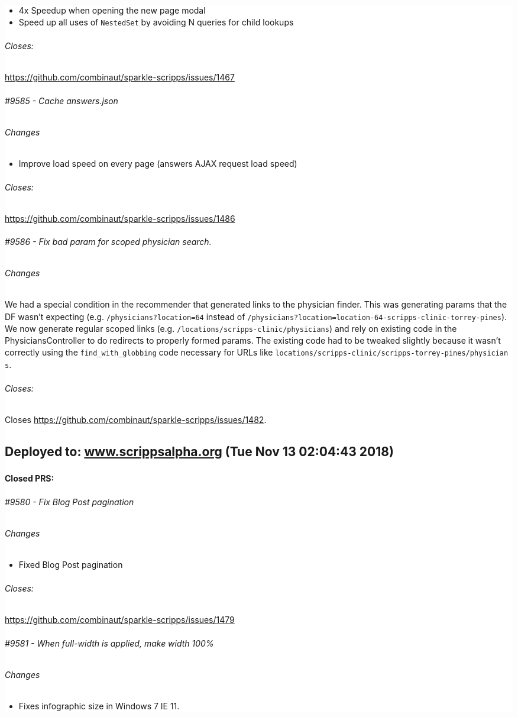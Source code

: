  
- 4x Speedup when opening the new page modal 
- Speed up all uses of `NestedSet` by avoiding N queries for child lookups 


###### Closes:
 https://github.com/combinaut/sparkle-scripps/issues/1467 

###### #9585 - Cache answers.json

###### Changes

 
- Improve load speed on every page (answers AJAX request load speed) 


###### Closes:
 https://github.com/combinaut/sparkle-scripps/issues/1486 

###### #9586 - Fix bad param for scoped physician search.

###### Changes

 We had a special condition in the recommender that generated links to the physician finder. This was generating params that the DF wasn’t expecting (e.g. `/physicians?location=64` instead of `/physicians?location=location-64-scripps-clinic-torrey-pines`). We now generate regular scoped links (e.g. `/locations/scripps-clinic/physicians`) and rely on existing code in the PhysiciansController to do redirects to properly formed params. The existing code had to be tweaked slightly because it wasn’t correctly using the `find_with_globbing` code necessary for URLs like `locations/scripps-clinic/scripps-torrey-pines/physicians`. 


###### Closes:
 Closes https://github.com/combinaut/sparkle-scripps/issues/1482. 

[meta_data]: {"www.scrippsalpha.org":{"old_sha":"a927a66f4ff7fcd476a559ba37914a9135b3d933","commit_sha":"c6b22f693874d481790f7bb5d17325411b4718d4"}}

## Deployed to: www.scrippsalpha.org (Tue Nov 13 02:04:43 2018)

#### Closed PRS:

###### #9580 - Fix Blog Post pagination

###### Changes

 
- Fixed Blog Post pagination 


###### Closes:
 https://github.com/combinaut/sparkle-scripps/issues/1479 

###### #9581 - When full-width is applied, make width 100%

###### Changes

 
- Fixes infographic size in Windows 7 IE 11. 



[meta_data]: {"www.scrippsalpha.org":{"old_sha":"c46592082f61014","commit_sha":"74f46fc2d589434a9c068148125ab6fb8baf884c"}}
[meta_data]: {"www.scrippsalpha.org":{"old_sha":"595a40b5a804ae39bc7cc0ee596b93051e3aec16","commit_sha":"595a40b5a804ae39bc7cc0ee596b93051e3aec16"}}
[meta_data]: {"www.scrippsalpha.org":{"old_sha":"90df7fc01d3a8c11040aa80e8ec428b883de1f50","commit_sha":"0b2fffbca491c7c51300c6b714f8005b6ba19525"}}
[meta_data]: {"www.scrippsalpha.org":{"old_sha":"f31978f7564d957fb320c3f5ca32f1e017c71ce0","commit_sha":"27895b8cc13d9e4708b39979477c060190840749"}}
[meta_data]: {"www.scrippsalpha.org":{"old_sha":"f31978f7564d957fb320c3f5ca32f1e017c71ce0","commit_sha":"f660be865c39bed9336b8c76c70dd9071e23c883"}}
[meta_data]: {"www.scrippsalpha.org":{"old_sha":"0895f3f829863ac50c1ba2ad8106d2b31fec4235","commit_sha":"b6ccbfadfdb082bd8d11926652463469b4ecfcf4"}}
[meta_data]: {"www.scrippsalpha.org":{"old_sha":"c46592082f61014daaa62cd0b07d341c841870e7","commit_sha":"efd6d35b45b721ee4929a892571aa5b97c8c0c41"}}
[meta_data]: {"www.scrippsalpha.org":{"old_sha":"5a6907efdcb02fee58be9ef83553878e51b89bda","commit_sha":"699c5332cf0f3392fc5d2f791ee3297512525d4e"}}
[meta_data]: {"www.scrippsalpha.org":{"old_sha":"5a6907efdcb02fee58be9ef83553878e51b89bda","commit_sha":"e91155708026a2ed09b8aacfcf943525363d4278"}}
[meta_data]: {"www.scrippsalpha.org":{"old_sha":"b65405158491f0e2a6af2b2a1b55c136a3de6727","commit_sha":"27d6e74e9de206d065466dbc077830e3fcf6ea2f"}}
[meta_data]: {"www.scrippsalpha.org":{"old_sha":"bd2b41195b5d0c42a9b3617413475100680c50e8","commit_sha":"cbbb81f5c9303a7b7044cc7f6000e24552ed8142"}}
[meta_data]: {"www.scrippsalpha.org":{"old_sha":"10e3fd1c034fa5d3d56c43be4ab5444e0033e307","commit_sha":"704f263d54c60f653b4940ba5b2b2e0f78389adf"}}
[meta_data]: {"www.scrippsalpha.org":{"old_sha":"2fa5ed9eb3017c7903104a40bdea5de2ea6937bb","commit_sha":"05184c7b8bf8c6721f17bd6e31aa9e925b9b1a46"}}
[meta_data]: {"www.scrippsalpha.org":{"old_sha":"f1f8a011cdb35d84feb844e52b1e3e4e7d7ba0bb","commit_sha":"05bd6126c4d6f829b882995f6861684022d1c673"}}
[meta_data]: {"www.scrippsalpha.org":{"old_sha":"a06dab72f6f2c92f0bbcc9c489fb72d2cc11b861","commit_sha":"8370c76ace86cfb9bc1ac51df60cf0564e49f351"}}
[meta_data]: {"www.scrippsalpha.org":{"old_sha":"f129fe89fd2cdb9c2b25be3d8b6b887607f78da0","commit_sha":"37157734315ca6d30f079403ceea91081deed9b2"}}
[meta_data]: {"www.scrippsalpha.org":{"old_sha":"e56113af80071ca72dbe10aafa613ed07bec44c3","commit_sha":"882c00aaf996861a61d1d148d54a79cd85975b41"}}
[meta_data]: {"www.scrippsalpha.org":{"old_sha":"aba0b56f0bc61fc9900dbd1d6ab518ed8ca10885","commit_sha":"aaf0060e031bc8ce8cafa28005db48e825fed7a2"}}
[meta_data]: {"www.scrippsalpha.org":{"old_sha":"0def31854026d3b9f3ce614db755ab0545d97559","commit_sha":"271b5cc0640bba2b161a59f4b3d2243a0028ae19"}}
[meta_data]: {"www.scrippsalpha.org":{"old_sha":"fe3e012156c6f3787d720727f0921310f796f312","commit_sha":"aedde15bb9078e40cc8b947a1bc1ecf5445bd529"}}
[meta_data]: {"www.scrippsalpha.org":{"old_sha":"2edebf4b96b3d5be39ccccce4267bcb4947b0d35","commit_sha":"4078df9fbcf1588e0c8811d42d4bfbafc9ee5c05"}}
[meta_data]: {"www.scrippsalpha.org":{"old_sha":"a2e1b34e8c795aef4fcfe0ae06f62d5324a272a9","commit_sha":"f153c17d1df25e43f4c039bf52ef1ec4ad399a99"}}
[meta_data]: {"www.scrippsalpha.org":{"old_sha":"d2481a0558760db9e2f63ac93c6be4771df146a6","commit_sha":"5153126358c767dde30eb060a62ed2ff29420d2f"}}
[meta_data]: {"www.scrippsalpha.org":{"old_sha":"9ce34ecc898f317574f13534ef792ea917c0cd1d","commit_sha":"514a7b6fa30345648f1735dbbc6bff458a4bcf5c"}}
[meta_data]: {"www.scrippsalpha.org":{"old_sha":"4ccb367b8617cef21491ce251b725bcf2d9efc5a","commit_sha":"f269256959e1d5c4a2663f0827b8546f7390215e"}}
[meta_data]: {"www.scrippsalpha.org":{"old_sha":"76018eb852bd11e503bada17157a392dce096aee","commit_sha":"bd71c42b370d9e30af4832049c8274d70f25e50d"}}
[meta_data]: {"www.scrippsalpha.org":{"old_sha":"0669b4db6bf7ad75ddf24d216daadae19017abb7","commit_sha":"cef37026c31206c32638d4f4b840c7e1536afa31"}}
[meta_data]: {"www.scrippsalpha.org":{"old_sha":"358d057a1c6de8b2550b5ee76fb1f9ed4561c03f","commit_sha":"f83f9ffa7e2b7d446ecf2368c030b32cd86c45e2"}}
[meta_data]: {"www.scrippsalpha.org":{"old_sha":"18618fd54312725b55cb15c9de55548b7c353eb0","commit_sha":"88d531f4f6c0ba337da1bc16f3036eee60308105"}}
[meta_data]: {"www.scrippsalpha.org":{"old_sha":"0985f634de1532835983633665cdc67f9998786a","commit_sha":"fe9276a165d14579d7059e7b793520b533fafc48"}}
[meta_data]: {"www.scrippsalpha.org":{"old_sha":"ef07a1f7dd8ccee5a6c7626a6f9769f9336e94e2","commit_sha":"b20aad4fbdc8d93ca9c47659cdbb7ef459e7cad8"}}
[meta_data]: {"www.scrippsalpha.org":{"old_sha":"c40c71b9cd1f5b56e5eb107b02b23040301c772c","commit_sha":"d44e130d67e8d9ce35d0eabece24bde20967086c"}}
[meta_data]: {"www.scrippsalpha.org":{"old_sha":"36efe7e4d0a535f13eaf4ad82421910f28fe77d6","commit_sha":"41897dffdfd120986f1d99a40a8e9e07378d95ff"}}
[meta_data]: {"www.scrippsalpha.org":{"old_sha":"e271de9ac58b9606379a899ebc0771c4d9e13167","commit_sha":"53677651ecb5a09e77b584a8c0572bb943f7e0ff"}}
[meta_data]: {"www.scrippsalpha.org":{"old_sha":"4964577b0817bf39ccf1f121355514676d98e90c","commit_sha":"1bea2391b26a43dff66d855cf8f569aa383ae127"}}
[meta_data]: {"www.scrippsalpha.org":{"old_sha":"a3a864b51952fbb396bd52bbc1c11c815564f290","commit_sha":"4bdb80bb820ffc5da2609c9a04afdad4e53c3515"}}
[meta_data]: {"www.scrippsalpha.org":{"old_sha":"3552329d74c76d65d077b1fb88b1cec0d0df77eb","commit_sha":"e15164bcd93c0e41ea15457ba353020f4e421a1c"}}
[meta_data]: {"www.scrippsalpha.org":{"old_sha":"4719ae4f1f31bb90caea7a7563bd5136ba49a7e3","commit_sha":"f9ebd6fcee756d316450b48ac0fbac81bfc67382"}}
[meta_data]: {"www.scrippsalpha.org":{"old_sha":"4719ae4f1f31bb90caea7a7563bd5136ba49a7e3","commit_sha":"357bdab93878e26834f9994f8366c0c036bf5e4a"}}
[meta_data]: {"www.scrippsalpha.org":{"old_sha":"7ada8d4e3916b9fbed36b57ed19aef36145616af","commit_sha":"a6cfad46721088577f72de35f9a18993c4d59273"}}
[meta_data]: {"www.scrippsalpha.org":{"old_sha":"2f371d9aa3cdafe6e7e5c02022617575635a1261","commit_sha":"bb0d62df7733108e4eb723b2cba809c365a7795a"}}
[meta_data]: {"www.scrippsalpha.org":{"old_sha":"3216858cf0e0d587b8e191ac1f41e0dbbbfb8f6d","commit_sha":"3d7e2088d165788a70c0712d5ed8a2eac0d0c850"}}
[meta_data]: {"www.scrippsalpha.org":{"old_sha":"781b545afa72732b9832956376d63ab0856e1e00","commit_sha":"89db6b4d4a8a6d3a3b1071518bf4d1ceac7df934"}}
[meta_data]: {"www.scrippsalpha.org":{"old_sha":"781b545afa72732b9832956376d63ab0856e1e00","commit_sha":"32aec12afdc6f34bf56a4f54af02c2d57132add9"}}
[meta_data]: {"www.scrippsalpha.org":{"old_sha":"1ea5baae8ea1c56a001305b810bb716188a37773","commit_sha":"0041dddb78d5aedd2ff3b4b4357e4c0a5f56c792"}}
[meta_data]: {"www.scrippsalpha.org":{"old_sha":"f08b8dd4834dfae73003d187e51b3549a8656e49","commit_sha":"12f2ca03f11ec3ec24fcb52de11fd49ff6a60159"}}
[meta_data]: {"www.scrippsalpha.org":{"old_sha":"3d82be71127c82fd120ef0926b52b4b6ba50d81f","commit_sha":"cbe8b9f3858b16bbf6dba24d18eb86b0dbdb6171"}}
[meta_data]: {"www.scrippsalpha.org":{"old_sha":"07b6bd3dfdc978d8d3a570550e839d7b2c9dc4b2","commit_sha":"3a57c31423a5f07f78b7045ea5102e81a807e5d2"}}
[meta_data]: {"www.scrippsalpha.org":{"old_sha":"a0ccdada1ecc827967f6931916c930ff671a1cb8","commit_sha":"cecfb7dc84379e8b6a61df863ad52cd25c289c1d"}}
[meta_data]: {"www.scrippsalpha.org":{"old_sha":"9ccaca4d679d3cd07ed421b89d8fbfd4b4811c2c","commit_sha":"3571c2a16aa825a6d9c9de06c5fde3b1fcd085c8"}}
[meta_data]: {"www.scrippsalpha.org":{"old_sha":"83c059ff353ff5cbb33326c3893f03f51da4d3f0","commit_sha":"c4ec9d723ad14cace3839a4224e26ef5f00c56ad"}}
[meta_data]: {"www.scrippsalpha.org":{"old_sha":"2e9aa04b1b9f7bfe3322550c091bd3ff744b60b2","commit_sha":"8ed16d393e9480185990dcc6216df59c161029af"}}
[meta_data]: {"www.scrippsalpha.org":{"old_sha":"10fd6c97ac2c10ca234ec17ff302605f8b2dc5c2","commit_sha":"67faf9d65c9322412ccdbea428092f5748e1557f"}}
[meta_data]: {"www.scrippsalpha.org":{"old_sha":"641e4e7be7b484a2d8e789b6273a57c76798ec43","commit_sha":"188ebdefee39239a44135e566b1c5a20aaa264a8"}}
[meta_data]: {"www.scrippsalpha.org":{"old_sha":"d8814b9e067cb7645d4e41423d57222c97d39581","commit_sha":"8a5861529f21c580b2a2a97d74539f946132506c"}}
[meta_data]: {"www.scrippsalpha.org":{"old_sha":"d8814b9e067cb7645d4e41423d57222c97d39581","commit_sha":"33bd5937ede1a5fc207fcbe54d36f2c1249971b4"}}
[meta_data]: {"www.scrippsalpha.org":{"old_sha":"9bc9a5185a5c9f8a2988a2dcdcfcc6f0419cffc1","commit_sha":"6f68033e6b0125a521179881e4926941631b048d"}}
[meta_data]: {"www.scrippsalpha.org":{"old_sha":"a5d1785a472e402b9f042ad98b72a7c7af0c8605","commit_sha":"5e343e0978983f79a6180455426869bd662366c5"}}
[meta_data]: {"www.scrippsalpha.org":{"old_sha":"50c3365374d0e74f99f81f820e5cfea1f2d46531","commit_sha":"3eadac003b60c5cea974a03ffc9cbb7541d48a19"}}
[meta_data]: {"www.scrippsalpha.org":{"old_sha":"926c8679ecd8d49582c1fbb6961cbfee1e5dfbd7","commit_sha":"d12aa5e1e451e33c763f0d1adc0ee9c787471654"}}
[meta_data]: {"www.scrippsalpha.org":{"old_sha":"49fc5d3051323cfafb138fd7ea1e773174f5e113","commit_sha":"039588b3111c2aec76a38ab9f658ff9b8312bd92"}}
[meta_data]: {"www.scrippsalpha.org":{"old_sha":"58abe82e6e69fd32848cb324b4e477271a75a1bf","commit_sha":"fba6e2c937cb08c44e9b1e70c73c3f0b4cfbb9ca"}}
[meta_data]: {"www.scrippsalpha.org":{"old_sha":"cd2cd4ee78b90620a816fb1d8bba504b9ad24d38","commit_sha":"7958bc46b0f8cc90cdb99fec54a238fa47ac194c"}}
[meta_data]: {"www.scrippsalpha.org":{"old_sha":"e725deac8f2fac124d6d5e5cf6a8d3d1e7e9e46b","commit_sha":"39cbb533e3868338baf35b5f2c15e88166916008"}}
[meta_data]: {"www.scrippsalpha.org":{"old_sha":"bc6aca50eac82c7fd475762e1575aa0b8da4d7a6","commit_sha":"4cb4c0e6b927bdfce8c07b198ade69f1ba9c1f8f"}}
[meta_data]: {"www.scrippsalpha.org":{"old_sha":"bc6aca50eac82c7fd475762e1575aa0b8da4d7a6","commit_sha":"81b8ad7a144b7c79e74ff61417879fb46211f902"}}
[meta_data]: {"www.scrippsalpha.org":{"old_sha":"96ad73318d7f9ef51fcf880545542c50bd52e65f","commit_sha":"225e0499a52162ff19a1000d5a910d8252a1392c"}}
[meta_data]: {"www.scrippsalpha.org":{"old_sha":"a038643171135c564f0e59330c78a5d9c8b1fcfb","commit_sha":"34c79cda9fc419f92d7939cef02cb7a4db88732c"}}
[meta_data]: {"www.scrippsalpha.org":{"old_sha":"2042f7cfc3cea5b2c91569dd44345ada082d651e","commit_sha":"5c0d969bf61e79e125dae59d37eb35106a2d9552"}}
[meta_data]: {"www.scrippsalpha.org":{"old_sha":"805a2ffe314563274270efec6129aedc9ec3f3ec","commit_sha":"8b93c575fb744e51dcc5a8ead41b3b6a60c471f1"}}
[meta_data]: {"www.scrippsalpha.org":{"old_sha":"5334a97ec4a0a6a49419533781fe8023f4d82266","commit_sha":"0ac52f4a33a7a176fcd25cff977fae6ef4760c08"}}
[meta_data]: {"www.scrippsalpha.org":{"old_sha":"103b0ace850b73b92a824e30a5b41dde4e9920eb","commit_sha":"79a79b867568db595ef435c19b51629b38c357d0"}}
[meta_data]: {"www.scrippsalpha.org":{"old_sha":"c9c2bf8e4e90d9d3c95dadfe7fa2e1eb60501ca0","commit_sha":"ca02b020d992aeaa469c28295a6773581d947483"}}
[meta_data]: {"www.scrippsalpha.org":{"old_sha":"ce9a96fca0425d700e5a322e7cf11dd782ef93bd","commit_sha":"b92387fd73a10bf786dcf6154ec87ba34f463853"}}
[meta_data]: {"www.scrippsalpha.org":{"old_sha":"fc482c3b5e0544d987d90b16cdcaae08e8ee7e3a","commit_sha":"ee0fd7e083c29f4b7ce9558c1e3e868c112e588c"}}
[meta_data]: {"www.scrippsalpha.org":{"old_sha":"f3783a9cf7238a717afa57a8d4d2b7e32bd28c0b","commit_sha":"2114324de90e12baba4c7df7af4549ad77a97392"}}
[meta_data]: {"www.scrippsalpha.org":{"old_sha":"8f15c40db1451b2e67051b2013e2486d1d0ac509","commit_sha":"92da8e4cb062e20e50176ff06a1579c57b91bb63"}}
[meta_data]: {"www.scrippsalpha.org":{"old_sha":"9450b9feb0d4d930d410acff18f337851813d1fd","commit_sha":"a4e5610321f5a9c9ab4ff20b53a64a3f8a905393"}}